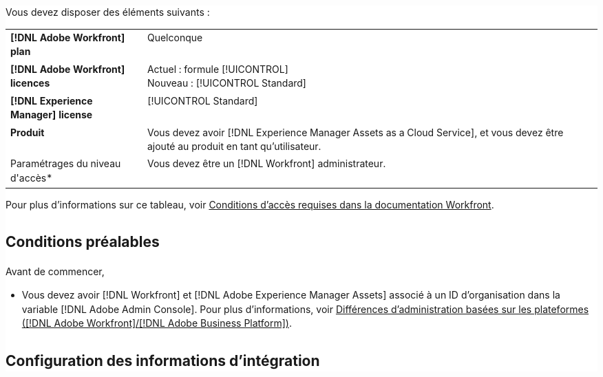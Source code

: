Vous devez disposer des éléments suivants :

<table>
  <tr>
   <td><strong>[!DNL Adobe Workfront] plan</strong>
   </td>
   <td>Quelconque
   </td>
  </tr>
  <tr>
   <td><strong>[!DNL Adobe Workfront] licences</strong>
   </td>
   <td>Actuel : formule [!UICONTROL] <br>
   Nouveau : [!UICONTROL Standard]
   </td>
  </tr>
  <tr>
   <td><strong>[!DNL Experience Manager] license</strong>
   </td>
   <td>[!UICONTROL Standard]
   </td>
  </tr>
  <tr>
   <td><strong>Produit</strong>
   </td>
   <td>Vous devez avoir [!DNL Experience Manager Assets as a Cloud Service], et vous devez être ajouté au produit en tant qu’utilisateur.
   </td>
  </tr>
  <tr>
   <td>Paramétrages du niveau d'accès*
   </td>
   <td>Vous devez être un [!DNL Workfront] administrateur.
   </td>
  </tr>
</table>

Pour plus d’informations sur ce tableau, voir [Conditions d’accès requises dans la documentation Workfront](/help/quicksilver/administration-and-setup/add-users/access-levels-and-object-permissions/access-level-requirements-in-documentation.md).


## Conditions préalables

Avant de commencer,

* Vous devez avoir [!DNL Workfront] et [!DNL Adobe Experience Manager Assets] associé à un ID d’organisation dans la variable [!DNL Adobe Admin Console]. Pour plus d’informations, voir [Différences d’administration basées sur les plateformes ([!DNL Adobe Workfront]/[!DNL Adobe Business Platform])](/help/quicksilver/administration-and-setup/get-started-wf-administration/actions-in-admin-console.md).


## Configuration des informations d’intégration
